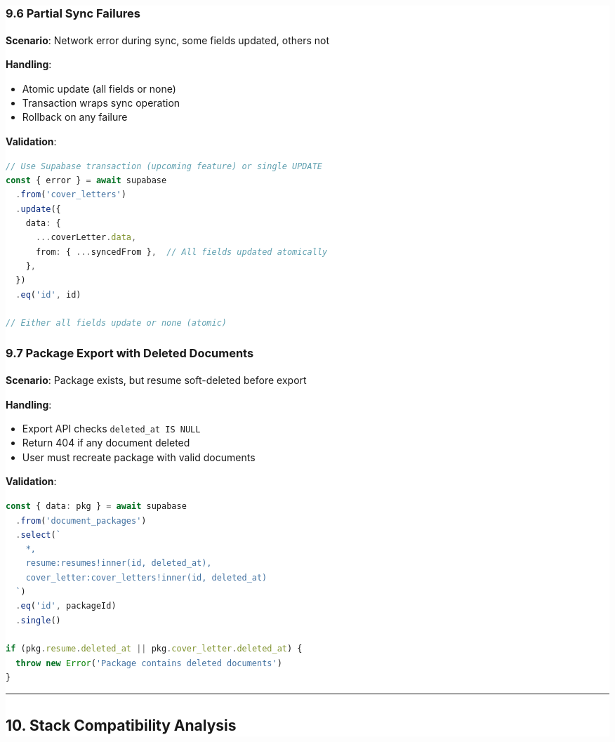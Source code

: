 ### 9.6 Partial Sync Failures

**Scenario**: Network error during sync, some fields updated, others not

**Handling**:
- Atomic update (all fields or none)
- Transaction wraps sync operation
- Rollback on any failure

**Validation**:
```typescript
// Use Supabase transaction (upcoming feature) or single UPDATE
const { error } = await supabase
  .from('cover_letters')
  .update({
    data: {
      ...coverLetter.data,
      from: { ...syncedFrom },  // All fields updated atomically
    },
  })
  .eq('id', id)

// Either all fields update or none (atomic)
```

### 9.7 Package Export with Deleted Documents

**Scenario**: Package exists, but resume soft-deleted before export

**Handling**:
- Export API checks `deleted_at IS NULL`
- Return 404 if any document deleted
- User must recreate package with valid documents

**Validation**:
```typescript
const { data: pkg } = await supabase
  .from('document_packages')
  .select(`
    *,
    resume:resumes!inner(id, deleted_at),
    cover_letter:cover_letters!inner(id, deleted_at)
  `)
  .eq('id', packageId)
  .single()

if (pkg.resume.deleted_at || pkg.cover_letter.deleted_at) {
  throw new Error('Package contains deleted documents')
}
```

---

## 10. Stack Compatibility Analysis
